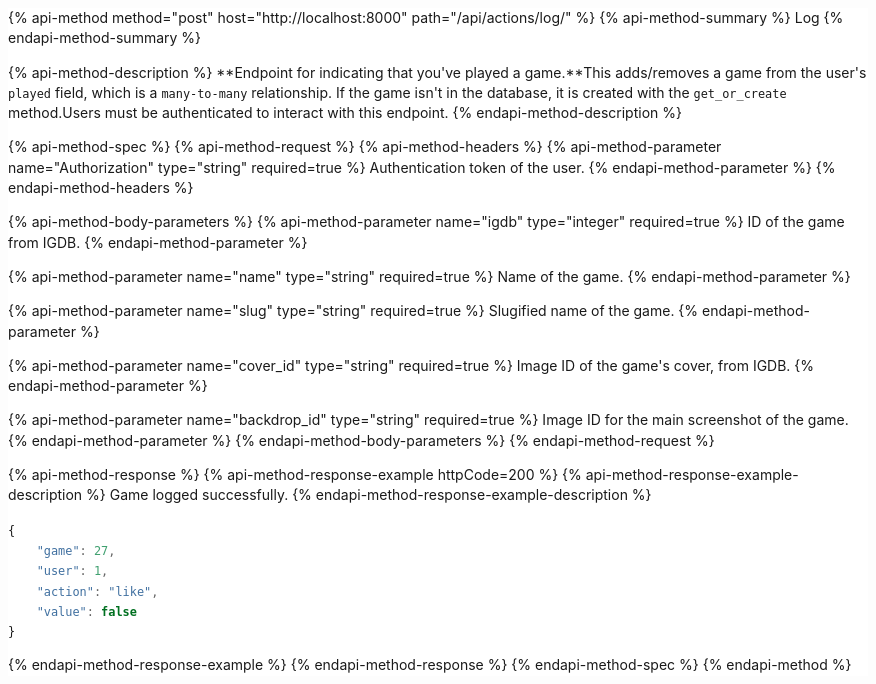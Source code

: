 {% api-method method="post" host="http://localhost:8000" path="/api/actions/log/" %}
{% api-method-summary %}
Log
{% endapi-method-summary %}

{% api-method-description %}
**Endpoint for indicating that you've played a game.**This adds/removes a game from the user's `played` field, which is a `many-to-many` relationship. If the game isn't in the database, it is created with the `get_or_create` method.Users must be authenticated to interact with this endpoint.
{% endapi-method-description %}

{% api-method-spec %}
{% api-method-request %}
{% api-method-headers %}
{% api-method-parameter name="Authorization" type="string" required=true %}
Authentication token of the user.
{% endapi-method-parameter %}
{% endapi-method-headers %}

{% api-method-body-parameters %}
{% api-method-parameter name="igdb" type="integer" required=true %}
ID of the game from IGDB.
{% endapi-method-parameter %}

{% api-method-parameter name="name" type="string" required=true %}
Name of the game.
{% endapi-method-parameter %}

{% api-method-parameter name="slug" type="string" required=true %}
Slugified name of the game.
{% endapi-method-parameter %}

{% api-method-parameter name="cover\_id" type="string" required=true %}
Image ID of the game's cover, from IGDB.
{% endapi-method-parameter %}

{% api-method-parameter name="backdrop\_id" type="string" required=true %}
Image ID for the main screenshot of the game.
{% endapi-method-parameter %}
{% endapi-method-body-parameters %}
{% endapi-method-request %}

{% api-method-response %}
{% api-method-response-example httpCode=200 %}
{% api-method-response-example-description %}
Game logged successfully.
{% endapi-method-response-example-description %}

```javascript
{
    "game": 27,
    "user": 1,
    "action": "like",
    "value": false
}
```
{% endapi-method-response-example %}
{% endapi-method-response %}
{% endapi-method-spec %}
{% endapi-method %}
